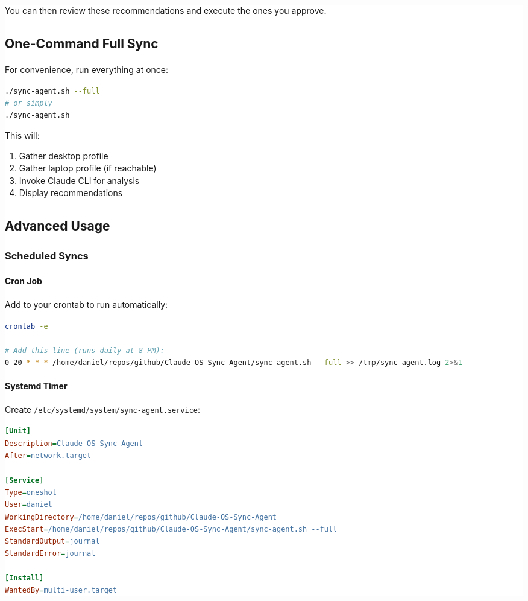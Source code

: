 You can then review these recommendations and execute the ones you approve.

## One-Command Full Sync

For convenience, run everything at once:

```bash
./sync-agent.sh --full
# or simply
./sync-agent.sh
```

This will:
1. Gather desktop profile
2. Gather laptop profile (if reachable)
3. Invoke Claude CLI for analysis
4. Display recommendations

## Advanced Usage

### Scheduled Syncs

#### Cron Job
Add to your crontab to run automatically:

```bash
crontab -e

# Add this line (runs daily at 8 PM):
0 20 * * * /home/daniel/repos/github/Claude-OS-Sync-Agent/sync-agent.sh --full >> /tmp/sync-agent.log 2>&1
```

#### Systemd Timer

Create `/etc/systemd/system/sync-agent.service`:

```ini
[Unit]
Description=Claude OS Sync Agent
After=network.target

[Service]
Type=oneshot
User=daniel
WorkingDirectory=/home/daniel/repos/github/Claude-OS-Sync-Agent
ExecStart=/home/daniel/repos/github/Claude-OS-Sync-Agent/sync-agent.sh --full
StandardOutput=journal
StandardError=journal

[Install]
WantedBy=multi-user.target
```
